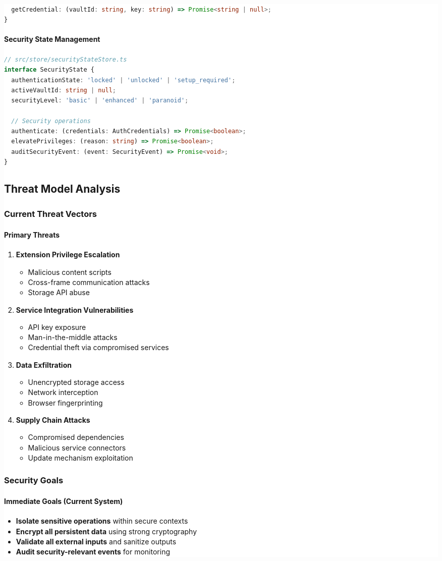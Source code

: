 ```typescript
  getCredential: (vaultId: string, key: string) => Promise<string | null>;
}
```

#### Security State Management
```typescript
// src/store/securityStateStore.ts
interface SecurityState {
  authenticationState: 'locked' | 'unlocked' | 'setup_required';
  activeVaultId: string | null;
  securityLevel: 'basic' | 'enhanced' | 'paranoid';
  
  // Security operations
  authenticate: (credentials: AuthCredentials) => Promise<boolean>;
  elevatePrivileges: (reason: string) => Promise<boolean>;
  auditSecurityEvent: (event: SecurityEvent) => Promise<void>;
}
```

## Threat Model Analysis

### Current Threat Vectors

#### Primary Threats
1. **Extension Privilege Escalation**
   - Malicious content scripts
   - Cross-frame communication attacks
   - Storage API abuse

2. **Service Integration Vulnerabilities**
   - API key exposure
   - Man-in-the-middle attacks
   - Credential theft via compromised services

3. **Data Exfiltration**
   - Unencrypted storage access
   - Network interception
   - Browser fingerprinting

4. **Supply Chain Attacks**
   - Compromised dependencies
   - Malicious service connectors
   - Update mechanism exploitation

### Security Goals

#### Immediate Goals (Current System)
- **Isolate sensitive operations** within secure contexts
- **Encrypt all persistent data** using strong cryptography
- **Validate all external inputs** and sanitize outputs
- **Audit security-relevant events** for monitoring
